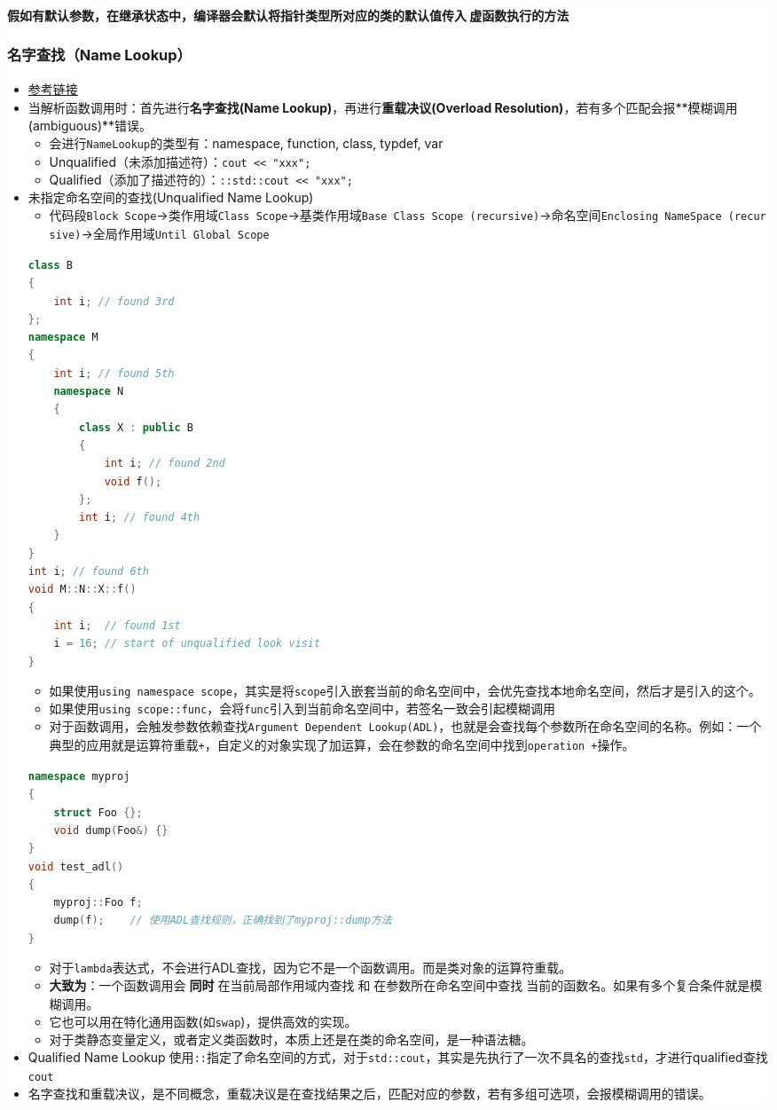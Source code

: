 #### 假如有默认参数，在继承状态中，编译器会默认将指针类型所对应的类的默认值传入 虚函数执行的方法

### 名字查找（Name Lookup）
* [参考链接](https://en.cppreference.com/w/cpp/language/lookup)
* 当解析函数调用时：首先进行**名字查找(Name Lookup)**，再进行**重载决议(Overload Resolution)**，若有多个匹配会报**模糊调用(ambiguous)**错误。  
    * 会进行`NameLookup`的类型有：namespace, function, class, typdef, var
    * Unqualified（未添加描述符）：`cout << "xxx";`
    * Qualified（添加了描述符的）：`::std::cout << "xxx";`
* 未指定命名空间的查找(Unqualified Name Lookup)
    * 代码段`Block Scope`->类作用域`Class Scope`->基类作用域`Base Class Scope (recursive)`->命名空间`Enclosing NameSpace (recursive)`->全局作用域`Until Global Scope`
    ```c++
    class B 
    {      
        int i; // found 3rd 
    }; 
    namespace M 
    {     
        int i; // found 5th     
        namespace N 
        {         
            class X : public B 
            {             
                int i; // found 2nd             
                void f(); 
            };         
            int i; // found 4th 
        } 
    } 
    int i; // found 6th 
    void M::N::X::f()
    {     
        int i;  // found 1st     
        i = 16; // start of unqualified look visit 
    }
    ```
    * 如果使用`using namespace scope`，其实是将`scope`引入嵌套当前的命名空间中，会优先查找本地命名空间，然后才是引入的这个。
    * 如果使用`using scope::func`，会将`func`引入到当前命名空间中，若签名一致会引起模糊调用
    * 对于函数调用，会触发参数依赖查找`Argument Dependent Lookup(ADL)`，也就是会查找每个参数所在命名空间的名称。例如：一个典型的应用就是运算符重载`+`，自定义的对象实现了加运算，会在参数的命名空间中找到`operation +`操作。
    ```c++
    namespace myproj 
    {     
        struct Foo {};     
        void dump(Foo&) {} 
    }  
    void test_adl() 
    {     
        myproj::Foo f;     
        dump(f);    // 使用ADL查找规则，正确找到了myproj::dump方法
    }
    ```
    * 对于`lambda`表达式，不会进行ADL查找，因为它不是一个函数调用。而是类对象的运算符重载。
    * **大致为**：一个函数调用会 **同时** 在当前局部作用域内查找 和 在参数所在命名空间中查找 当前的函数名。如果有多个复合条件就是模糊调用。
    * 它也可以用在特化通用函数(如`swap`)，提供高效的实现。
    * 对于类静态变量定义，或者定义类函数时，本质上还是在类的命名空间，是一种语法糖。
* Qualified Name Lookup
    使用`::`指定了命名空间的方式，对于`std::cout`，其实是先执行了一次不具名的查找`std`，才进行qualified查找`cout`
* 名字查找和重载决议，是不同概念，重载决议是在查找结果之后，匹配对应的参数，若有多组可选项，会报模糊调用的错误。
